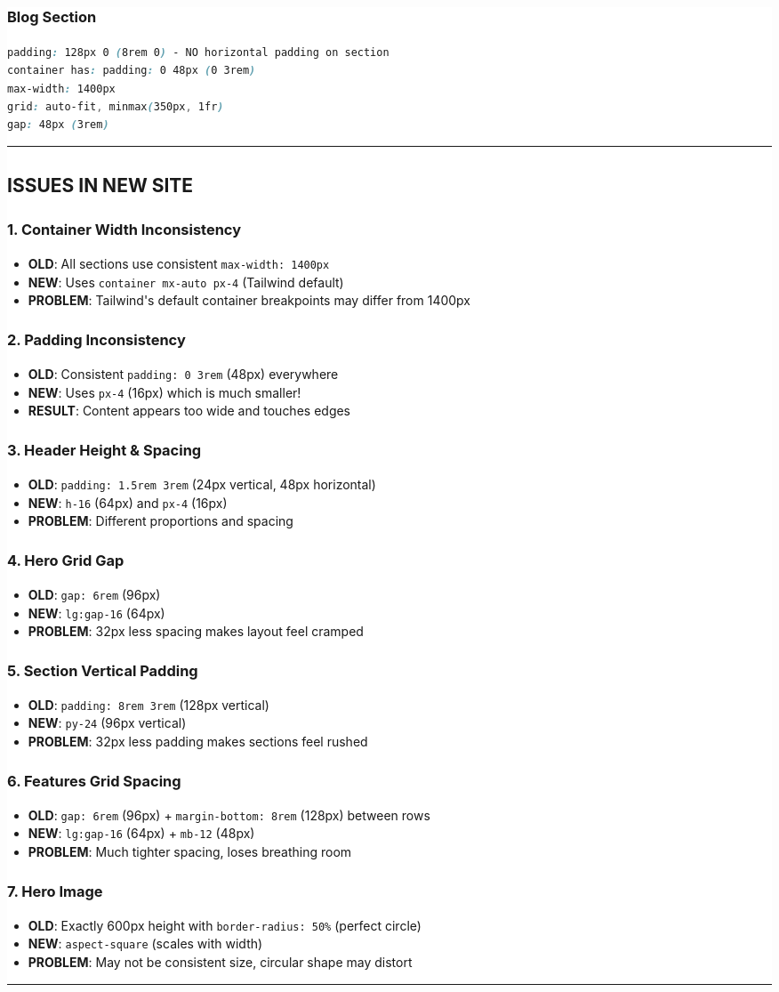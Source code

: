 ### Blog Section
```css
padding: 128px 0 (8rem 0) - NO horizontal padding on section
container has: padding: 0 48px (0 3rem)
max-width: 1400px
grid: auto-fit, minmax(350px, 1fr)
gap: 48px (3rem)
```

---

## ISSUES IN NEW SITE

### 1. **Container Width Inconsistency**
- **OLD**: All sections use consistent `max-width: 1400px`
- **NEW**: Uses `container mx-auto px-4` (Tailwind default)
- **PROBLEM**: Tailwind's default container breakpoints may differ from 1400px

### 2. **Padding Inconsistency**
- **OLD**: Consistent `padding: 0 3rem` (48px) everywhere
- **NEW**: Uses `px-4` (16px) which is much smaller!
- **RESULT**: Content appears too wide and touches edges

### 3. **Header Height & Spacing**
- **OLD**: `padding: 1.5rem 3rem` (24px vertical, 48px horizontal)
- **NEW**: `h-16` (64px) and `px-4` (16px)
- **PROBLEM**: Different proportions and spacing

### 4. **Hero Grid Gap**
- **OLD**: `gap: 6rem` (96px)
- **NEW**: `lg:gap-16` (64px)
- **PROBLEM**: 32px less spacing makes layout feel cramped

### 5. **Section Vertical Padding**
- **OLD**: `padding: 8rem 3rem` (128px vertical)
- **NEW**: `py-24` (96px vertical) 
- **PROBLEM**: 32px less padding makes sections feel rushed

### 6. **Features Grid Spacing**
- **OLD**: `gap: 6rem` (96px) + `margin-bottom: 8rem` (128px) between rows
- **NEW**: `lg:gap-16` (64px) + `mb-12` (48px)
- **PROBLEM**: Much tighter spacing, loses breathing room

### 7. **Hero Image**
- **OLD**: Exactly 600px height with `border-radius: 50%` (perfect circle)
- **NEW**: `aspect-square` (scales with width)
- **PROBLEM**: May not be consistent size, circular shape may distort

---
